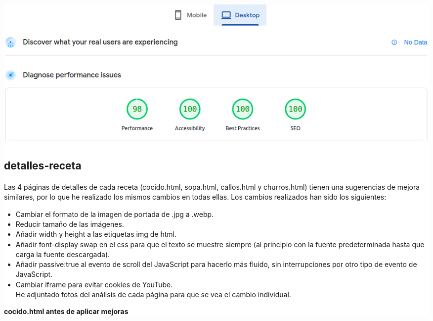 ![informe de mejoras de la página recursos en formato escritorio, después de aplicarlas](/src/img/pagina-recursos-escritorio-post.png)  

## detalles-receta
Las 4 páginas de detalles de cada receta (cocido.html, sopa.html, callos.html y churros.html) tienen una sugerencias de mejora similares, por lo que he realizado los mismos cambios en todas ellas.
Los cambios realizados han sido los siguientes:  
- Cambiar el formato de la imagen de portada de .jpg a .webp.  
- Reducir tamaño de las imágenes.  
- Añadir width y height a las etiquetas img de html.  
- Añadir font-display swap en el css para que el texto se muestre siempre (al principio con la fuente predeterminada hasta que carga la fuente descargada).  
- Añadir passive:true al evento de scroll del JavaScript para hacerlo más fluido, sin interrupciones por otro tipo de evento de JavaScript.  
- Cambiar iframe para evitar cookies de YouTube.  
He adjuntado fotos del análisis de cada página para que se vea el cambio individual.

**cocido.html antes de aplicar mejoras**  